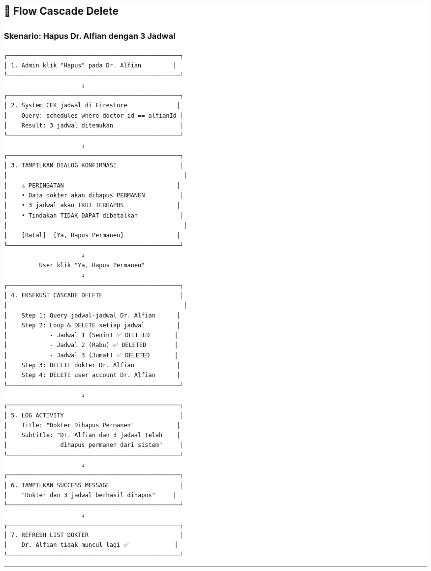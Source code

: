 
## 🎯 **Flow Cascade Delete**

### **Skenario: Hapus Dr. Alfian dengan 3 Jadwal**

```
┌─────────────────────────────────────────────────┐
│ 1. Admin klik "Hapus" pada Dr. Alfian         │
└─────────────────────────────────────────────────┘
                      ↓
┌─────────────────────────────────────────────────┐
│ 2. System CEK jadwal di Firestore              │
│    Query: schedules where doctor_id == alfianId │
│    Result: 3 jadwal ditemukan                   │
└─────────────────────────────────────────────────┘
                      ↓
┌─────────────────────────────────────────────────┐
│ 3. TAMPILKAN DIALOG KONFIRMASI                  │
│                                                  │
│    ⚠️ PERINGATAN                                │
│    • Data dokter akan dihapus PERMANEN          │
│    • 3 jadwal akan IKUT TERHAPUS               │
│    • Tindakan TIDAK DAPAT dibatalkan            │
│                                                  │
│    [Batal]  [Ya, Hapus Permanen]               │
└─────────────────────────────────────────────────┘
                      ↓
          User klik "Ya, Hapus Permanen"
                      ↓
┌─────────────────────────────────────────────────┐
│ 4. EKSEKUSI CASCADE DELETE                      │
│                                                  │
│    Step 1: Query jadwal-jadwal Dr. Alfian      │
│    Step 2: Loop & DELETE setiap jadwal         │
│            - Jadwal 1 (Senin) ✅ DELETED       │
│            - Jadwal 2 (Rabu) ✅ DELETED        │
│            - Jadwal 3 (Jumat) ✅ DELETED       │
│    Step 3: DELETE dokter Dr. Alfian            │
│    Step 4: DELETE user account Dr. Alfian      │
└─────────────────────────────────────────────────┘
                      ↓
┌─────────────────────────────────────────────────┐
│ 5. LOG ACTIVITY                                 │
│    Title: "Dokter Dihapus Permanen"            │
│    Subtitle: "Dr. Alfian dan 3 jadwal telah    │
│               dihapus permanen dari sistem"     │
└─────────────────────────────────────────────────┘
                      ↓
┌─────────────────────────────────────────────────┐
│ 6. TAMPILKAN SUCCESS MESSAGE                    │
│    "Dokter dan 3 jadwal berhasil dihapus"     │
└─────────────────────────────────────────────────┘
                      ↓
┌─────────────────────────────────────────────────┐
│ 7. REFRESH LIST DOKTER                          │
│    Dr. Alfian tidak muncul lagi ✅             │
└─────────────────────────────────────────────────┘
```

---